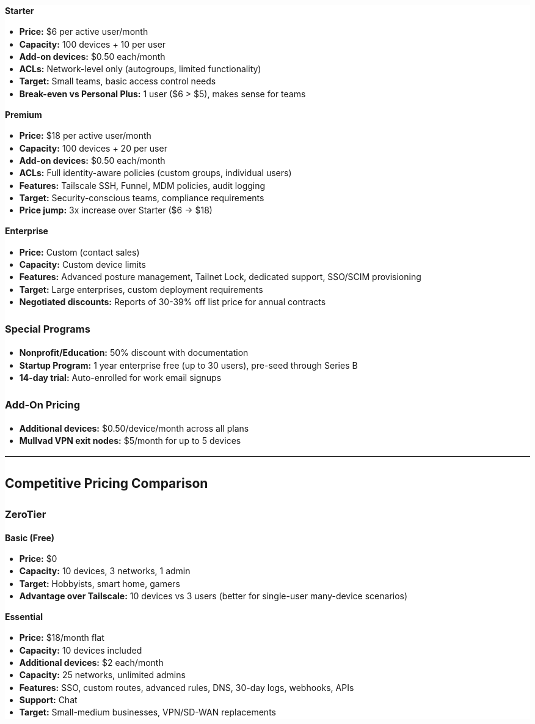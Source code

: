 **Starter**
- **Price:** $6 per active user/month
- **Capacity:** 100 devices + 10 per user
- **Add-on devices:** $0.50 each/month
- **ACLs:** Network-level only (autogroups, limited functionality)
- **Target:** Small teams, basic access control needs
- **Break-even vs Personal Plus:** 1 user ($6 > $5), makes sense for teams

**Premium**
- **Price:** $18 per active user/month
- **Capacity:** 100 devices + 20 per user
- **Add-on devices:** $0.50 each/month
- **ACLs:** Full identity-aware policies (custom groups, individual users)
- **Features:** Tailscale SSH, Funnel, MDM policies, audit logging
- **Target:** Security-conscious teams, compliance requirements
- **Price jump:** 3x increase over Starter ($6 → $18)

**Enterprise**
- **Price:** Custom (contact sales)
- **Capacity:** Custom device limits
- **Features:** Advanced posture management, Tailnet Lock, dedicated support, SSO/SCIM provisioning
- **Target:** Large enterprises, custom deployment requirements
- **Negotiated discounts:** Reports of 30-39% off list price for annual contracts

### Special Programs

- **Nonprofit/Education:** 50% discount with documentation
- **Startup Program:** 1 year enterprise free (up to 30 users), pre-seed through Series B
- **14-day trial:** Auto-enrolled for work email signups

### Add-On Pricing

- **Additional devices:** $0.50/device/month across all plans
- **Mullvad VPN exit nodes:** $5/month for up to 5 devices

---

## Competitive Pricing Comparison

### ZeroTier

**Basic (Free)**
- **Price:** $0
- **Capacity:** 10 devices, 3 networks, 1 admin
- **Target:** Hobbyists, smart home, gamers
- **Advantage over Tailscale:** 10 devices vs 3 users (better for single-user many-device scenarios)

**Essential**
- **Price:** $18/month flat
- **Capacity:** 10 devices included
- **Additional devices:** $2 each/month
- **Capacity:** 25 networks, unlimited admins
- **Features:** SSO, custom routes, advanced rules, DNS, 30-day logs, webhooks, APIs
- **Support:** Chat
- **Target:** Small-medium businesses, VPN/SD-WAN replacements

